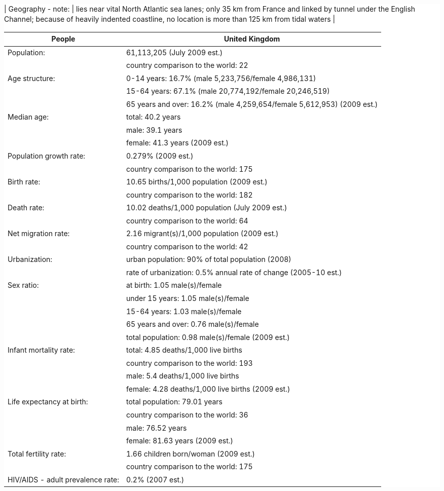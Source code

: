 | Geography - note: | lies near vital North Atlantic sea lanes; only 35 km from France and linked by tunnel under the English Channel; because of heavily indented coastline, no location is more than 125 km from tidal waters |


| People | United Kingdom |
| --- | --- |
| Population: | 61,113,205 (July 2009 est.) |
| | country comparison to the world: 22 |
| Age structure: | 0-14 years: 16.7% (male 5,233,756/female 4,986,131) |
| | 15-64 years: 67.1% (male 20,774,192/female 20,246,519) |
| | 65 years and over: 16.2% (male 4,259,654/female 5,612,953) (2009 est.) |
| Median age: | total: 40.2 years |
| | male: 39.1 years |
| | female: 41.3 years (2009 est.) |
| Population growth rate: | 0.279% (2009 est.) |
| | country comparison to the world: 175 |
| Birth rate: | 10.65 births/1,000 population (2009 est.) |
| | country comparison to the world: 182 |
| Death rate: | 10.02 deaths/1,000 population (July 2009 est.) |
| | country comparison to the world: 64 |
| Net migration rate: | 2.16 migrant(s)/1,000 population (2009 est.) |
| | country comparison to the world: 42 |
| Urbanization: | urban population: 90% of total population (2008) |
| | rate of urbanization: 0.5% annual rate of change (2005-10 est.) |
| Sex ratio: | at birth: 1.05 male(s)/female |
| | under 15 years: 1.05 male(s)/female |
| | 15-64 years: 1.03 male(s)/female |
| | 65 years and over: 0.76 male(s)/female |
| | total population: 0.98 male(s)/female (2009 est.) |
| Infant mortality rate: | total: 4.85 deaths/1,000 live births |
| | country comparison to the world: 193 |
| | male: 5.4 deaths/1,000 live births |
| | female: 4.28 deaths/1,000 live births (2009 est.) |
| Life expectancy at birth: | total population: 79.01 years |
| | country comparison to the world: 36 |
| | male: 76.52 years |
| | female: 81.63 years (2009 est.) |
| Total fertility rate: | 1.66 children born/woman (2009 est.) |
| | country comparison to the world: 175 |
| HIV/AIDS - adult prevalence rate: | 0.2% (2007 est.) |